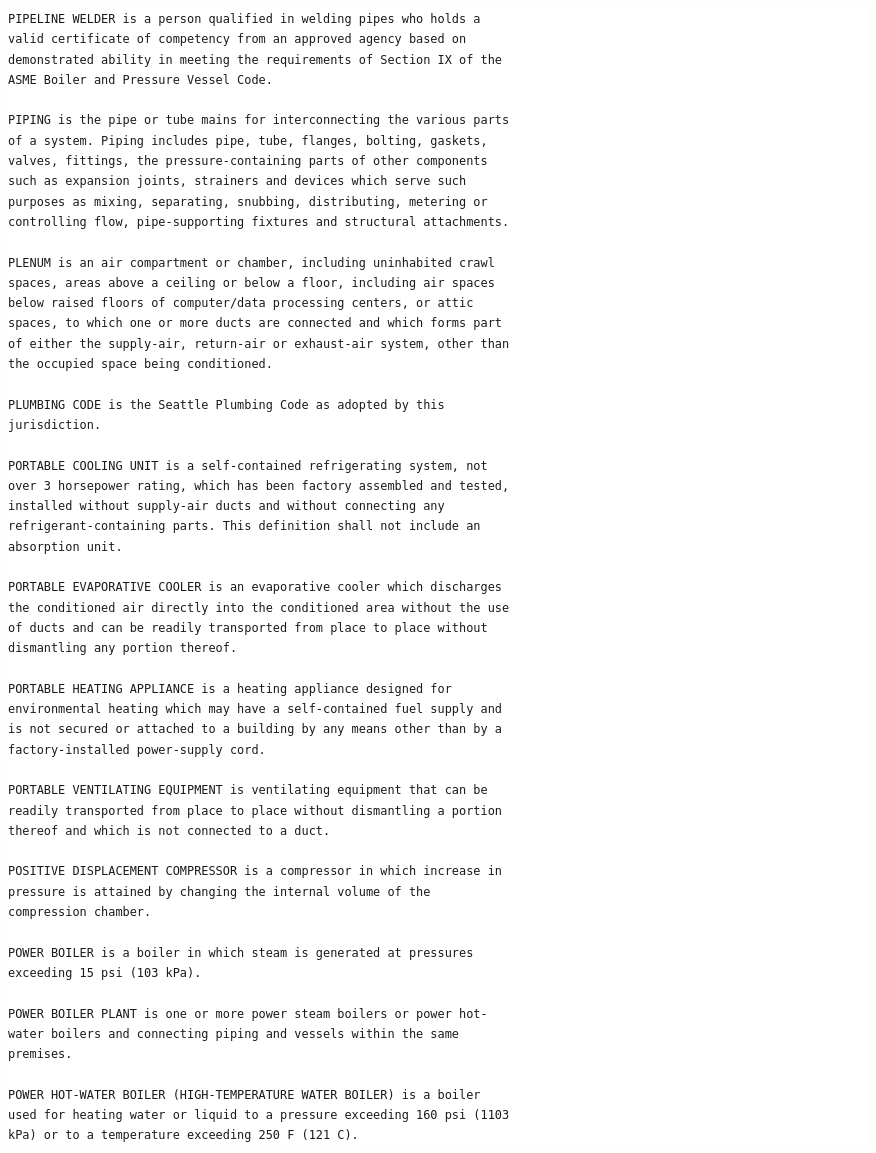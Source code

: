     PIPELINE WELDER is a person qualified in welding pipes who holds a  
    valid certificate of competency from an approved agency based on  
    demonstrated ability in meeting the requirements of Section IX of the  
    ASME Boiler and Pressure Vessel Code.  
  
    PIPING is the pipe or tube mains for interconnecting the various parts  
    of a system. Piping includes pipe, tube, flanges, bolting, gaskets,  
    valves, fittings, the pressure-containing parts of other components  
    such as expansion joints, strainers and devices which serve such  
    purposes as mixing, separating, snubbing, distributing, metering or  
    controlling flow, pipe-supporting fixtures and structural attachments.  
  
    PLENUM is an air compartment or chamber, including uninhabited crawl  
    spaces, areas above a ceiling or below a floor, including air spaces  
    below raised floors of computer/data processing centers, or attic  
    spaces, to which one or more ducts are connected and which forms part  
    of either the supply-air, return-air or exhaust-air system, other than  
    the occupied space being conditioned.  
  
    PLUMBING CODE is the Seattle Plumbing Code as adopted by this  
    jurisdiction.  
  
    PORTABLE COOLING UNIT is a self-contained refrigerating system, not  
    over 3 horsepower rating, which has been factory assembled and tested,  
    installed without supply-air ducts and without connecting any  
    refrigerant-containing parts. This definition shall not include an  
    absorption unit.  
  
    PORTABLE EVAPORATIVE COOLER is an evaporative cooler which discharges  
    the conditioned air directly into the conditioned area without the use  
    of ducts and can be readily transported from place to place without  
    dismantling any portion thereof.  
  
    PORTABLE HEATING APPLIANCE is a heating appliance designed for  
    environmental heating which may have a self-contained fuel supply and  
    is not secured or attached to a building by any means other than by a  
    factory-installed power-supply cord.  
  
    PORTABLE VENTILATING EQUIPMENT is ventilating equipment that can be  
    readily transported from place to place without dismantling a portion  
    thereof and which is not connected to a duct.  
  
    POSITIVE DISPLACEMENT COMPRESSOR is a compressor in which increase in  
    pressure is attained by changing the internal volume of the  
    compression chamber.  
  
    POWER BOILER is a boiler in which steam is generated at pressures  
    exceeding 15 psi (103 kPa).  
  
    POWER BOILER PLANT is one or more power steam boilers or power hot-  
    water boilers and connecting piping and vessels within the same  
    premises.  
  
    POWER HOT-WATER BOILER (HIGH-TEMPERATURE WATER BOILER) is a boiler  
    used for heating water or liquid to a pressure exceeding 160 psi (1103  
    kPa) or to a temperature exceeding 250 F (121 C).  
  